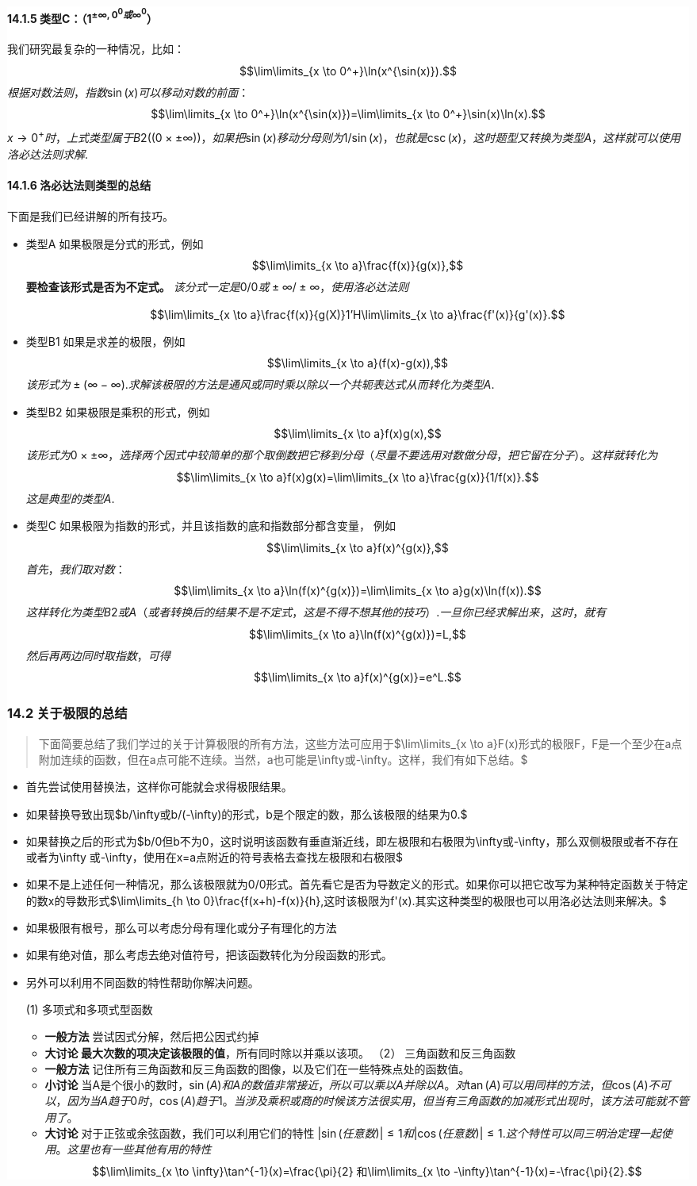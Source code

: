 #### 14.1.5 类型C：$（1^{\pm \infty,0^0或\infty^0}）$
我们研究最复杂的一种情况，比如：
$$\lim\limits_{x \to 0^+}\ln(x^{\sin(x)}).$$
$根据对数法则，指数\sin(x)可以移动对数的前面：$
$$\lim\limits_{x \to 0^+}\ln(x^{\sin(x)})=\lim\limits_{x \to 0^+}\sin(x)\ln(x).$$
$x \rightarrow 0^+时，上式类型属于B2((0\times \pm \infty))，如果把\sin(x)移动分母则为1/\sin(x)，也就是\csc(x)，这时题型又转换为类型A，这样就可以使用洛必达法则求解.$

#### 14.1.6 洛必达法则类型的总结
下面是我们已经讲解的所有技巧。

- 类型A 如果极限是分式的形式，例如
  $$\lim\limits_{x \to a}\frac{f(x)}{g(x)},$$
  **要检查该形式是否为不定式。**
 $该分式一定是0/0 或 \pm \infty / \pm \infty，使用洛必达法则$
  
  $$\lim\limits_{x \to a}\frac{f(x)}{g(X)}1’H\lim\limits_{x \to a}\frac{f'(x)}{g'(x)}.$$
- 类型B1 如果是求差的极限，例如
  $$\lim\limits_{x \to a}(f(x)-g(x)),$$
  $该形式为\pm(\infty-\infty).求解该极限的方法是通风或同时乘以除以一个共轭表达式从而转化为类型A.$
- 类型B2 如果极限是乘积的形式，例如
  $$\lim\limits_{x \to a}f(x)g(x),$$
  $该形式为0\times \pm \infty，选择两个因式中较简单的那个取倒数把它移到分母（尽量不要选用对数做分母，把它留在分子）。这样就转化为$
  $$\lim\limits_{x \to a}f(x)g(x)=\lim\limits_{x \to a}\frac{g(x)}{1/f(x)}.$$
$这是典型的类型A.$
- 类型C 如果极限为指数的形式，并且该指数的底和指数部分都含变量，
  例如
  $$\lim\limits_{x \to a}f(x)^{g(x)},$$
  $首先，我们取对数：$
  $$\lim\limits_{x \to a}\ln(f(x)^{g(x)})=\lim\limits_{x \to a}g(x)\ln(f(x)).$$
  $这样转化为类型B2或A（或者转换后的结果不是不定式，这是不得不想其他的技巧）.一旦你已经求解出来，这时，就有$
  $$\lim\limits_{x \to a}\ln(f(x)^{g(x)})=L,$$
  $然后再两边同时取指数，可得$
  $$\lim\limits_{x \to a}f(x)^{g(x)}=e^L.$$

### 14.2 关于极限的总结
>下面简要总结了我们学过的关于计算极限的所有方法，这些方法可应用于$\lim\limits_{x \to a}F(x)形式的极限F，F是一个至少在a点附加连续的函数，但在a点可能不连续。当然，a也可能是\infty或-\infty。这样，我们有如下总结。$

- 首先尝试使用替换法，这样你可能就会求得极限结果。
- 如果替换导致出现$b/\infty或b/(-\infty)的形式，b是个限定的数，那么该极限的结果为0.$
- 如果替换之后的形式为$b/0但b不为0，这时说明该函数有垂直渐近线，即左极限和右极限为\infty或-\infty，那么双侧极限或者不存在或者为\infty 或-\infty，使用在x=a点附近的符号表格去查找左极限和右极限$
- 如果不是上述任何一种情况，那么该极限就为0/0形式。首先看它是否为导数定义的形式。如果你可以把它改写为某种特定函数关于特定的数x的导数形式$\lim\limits_{h \to 0}\frac{f(x+h)-f(x)}{h},这时该极限为f'(x).其实这种类型的极限也可以用洛必达法则来解决。$
- 如果极限有根号，那么可以考虑分母有理化或分子有理化的方法
- 如果有绝对值，那么考虑去绝对值符号，把该函数转化为分段函数的形式。
- 另外可以利用不同函数的特性帮助你解决问题。
   
   (1) 多项式和多项式型函数
   - **一般方法**  尝试因式分解，然后把公因式约掉
   - **大讨论 最大次数的项决定该极限的值**，所有同时除以并乘以该项。
   （2） 三角函数和反三角函数
   - **一般方法** 记住所有三角函数和反三角函数的图像，以及它们在一些特殊点处的函数值。
   - **小讨论** 当A是个很小的数时，$\sin(A)和A的数值非常接近，所以可以乘以A并除以A。对\tan(A)可以用同样的方法，但\cos(A)不可以，因为当A趋于0时，\cos(A)趋于1。当涉及乘积或商的时候该方法很实用，但当有三角函数的加减形式出现时，该方法可能就不管用了。$
   - **大讨论** 对于正弦或余弦函数，我们可以利用它们的特性 $|\sin(任意数)|\leq 1和|\cos(任意数)|\leq 1.这个特性可以同三明治定理一起使用。这里也有一些其他有用的特性$
   $$\lim\limits_{x \to \infty}\tan^{-1}(x)=\frac{\pi}{2} 和\lim\limits_{x \to -\infty}\tan^{-1}(x)=-\frac{\pi}{2}.$$
